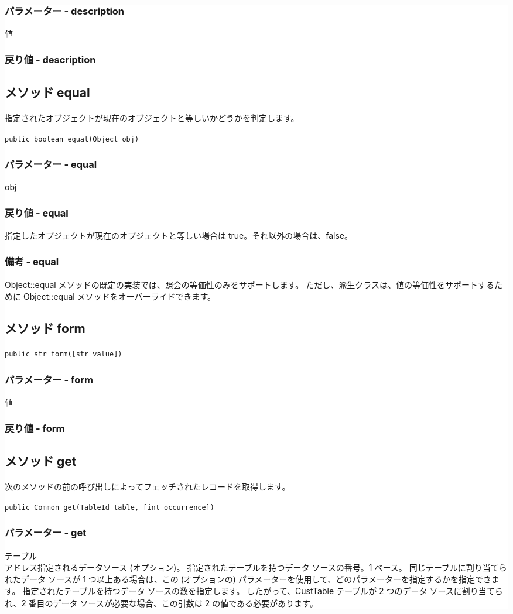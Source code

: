 ### <a name="parameters---description"></a>パラメーター - description

値  

### <a name="return-value---description"></a>戻り値 - description

## <a name="method-equal"></a>メソッド equal

指定されたオブジェクトが現在のオブジェクトと等しいかどうかを判定します。

```xpp
public boolean equal(Object obj)
```

### <a name="parameters---equal"></a>パラメーター - equal

obj  

### <a name="return-value---equal"></a>戻り値 - equal

指定したオブジェクトが現在のオブジェクトと等しい場合は true。それ以外の場合は、false。

### <a name="remarks---equal"></a>備考 - equal

Object::equal メソッドの既定の実装では、照会の等価性のみをサポートします。 ただし、派生クラスは、値の等価性をサポートするために Object::equal メソッドをオーバーライドできます。

## <a name="method-form"></a>メソッド form

```xpp
public str form([str value])
```

### <a name="parameters---form"></a>パラメーター - form

値  

### <a name="return-value---form"></a>戻り値 - form

## <a name="method-get"></a>メソッド get

次のメソッドの前の呼び出しによってフェッチされたレコードを取得します。

```xpp
public Common get(TableId table, [int occurrence])
```

### <a name="parameters---get"></a>パラメーター - get

テーブル  
アドレス指定されるデータソース (オプション)。 指定されたテーブルを持つデータ ソースの番号。1 ベース。 同じテーブルに割り当てられたデータ ソースが 1 つ以上ある場合は、この (オプションの) パラメーターを使用して、どのパラメーターを指定するかを指定できます。 指定されたテーブルを持つデータ ソースの数を指定します。 したがって、CustTable テーブルが 2 つのデータ ソースに割り当てられ、2 番目のデータ ソースが必要な場合、この引数は 2 の値である必要があります。
